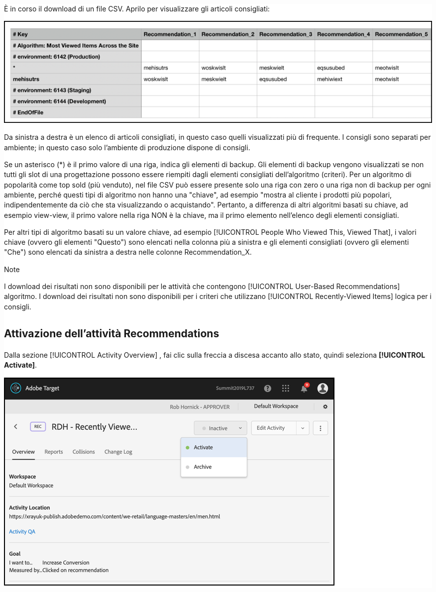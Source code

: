 È in corso il download di un file CSV. Aprilo per visualizzare gli articoli consigliati:

![File CSV di articoli consigliati](/help/main/c-recommendations/t-create-recs-activity/assets/recommended-items.png)

Da sinistra a destra è un elenco di articoli consigliati, in questo caso quelli visualizzati più di frequente. I consigli sono separati per ambiente; in questo caso solo l’ambiente di produzione dispone di consigli.

Se un asterisco (*) è il primo valore di una riga, indica gli elementi di backup. Gli elementi di backup vengono visualizzati se non tutti gli slot di una progettazione possono essere riempiti dagli elementi consigliati dell’algoritmo (criteri). Per un algoritmo di popolarità come top sold (più venduto), nel file CSV può essere presente solo una riga con zero o una riga non di backup per ogni ambiente, perché questi tipi di algoritmo non hanno una &quot;chiave&quot;, ad esempio &quot;mostra al cliente i prodotti più popolari, indipendentemente da ciò che sta visualizzando o acquistando&quot;. Pertanto, a differenza di altri algoritmi basati su chiave, ad esempio view-view, il primo valore nella riga NON è la chiave, ma il primo elemento nell’elenco degli elementi consigliati.

Per altri tipi di algoritmo basati su un valore chiave, ad esempio [!UICONTROL People Who Viewed This, Viewed That], i valori chiave (ovvero gli elementi &quot;Questo&quot;) sono elencati nella colonna più a sinistra e gli elementi consigliati (ovvero gli elementi &quot;Che&quot;) sono elencati da sinistra a destra nelle colonne Recommendation_X.

>[!NOTE]
>
>I download dei risultati non sono disponibili per le attività che contengono [!UICONTROL User-Based Recommendations] algoritmo. I download dei risultati non sono disponibili per i criteri che utilizzano [!UICONTROL Recently-Viewed Items] logica per i consigli.

## Attivazione dell’attività Recommendations

Dalla sezione [!UICONTROL Activity Overview] , fai clic sulla freccia a discesa accanto allo stato, quindi seleziona **[!UICONTROL Activate]**.

![Attiva, opzione](/help/main/c-recommendations/t-create-recs-activity/assets/activate.png)